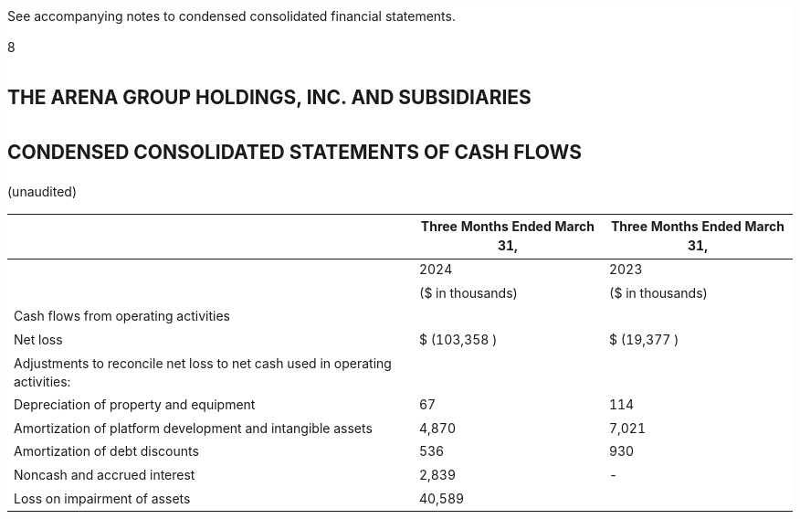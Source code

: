 </tbody>
</table>
<p>See accompanying notes to condensed consolidated financial statements.</p>
<p>8</p>
<h2>THE ARENA GROUP HOLDINGS, INC. AND SUBSIDIARIES</h2>
<h2>CONDENSED CONSOLIDATED STATEMENTS OF CASH FLOWS</h2>
<p>(unaudited)</p>
<table>
<thead>
<tr>
<th></th>
<th>Three Months Ended March 31,</th>
<th>Three Months Ended March 31,</th>
</tr>
</thead>
<tbody>
<tr>
<td></td>
<td>2024</td>
<td>2023</td>
</tr>
<tr>
<td></td>
<td>($ in thousands)</td>
<td>($ in thousands)</td>
</tr>
<tr>
<td>Cash flows from operating activities</td>
<td></td>
<td></td>
</tr>
<tr>
<td>Net loss</td>
<td>$ (103,358 )</td>
<td>$ (19,377 )</td>
</tr>
<tr>
<td>Adjustments to reconcile net loss to net cash used in operating activities:</td>
<td></td>
<td></td>
</tr>
<tr>
<td>Depreciation of property and equipment</td>
<td>67</td>
<td>114</td>
</tr>
<tr>
<td>Amortization of platform development and intangible assets</td>
<td>4,870</td>
<td>7,021</td>
</tr>
<tr>
<td>Amortization of debt discounts</td>
<td>536</td>
<td>930</td>
</tr>
<tr>
<td>Noncash and accrued interest</td>
<td>2,839</td>
<td>-</td>
</tr>
<tr>
<td>Loss on impairment of assets</td>
<td>40,589</td>